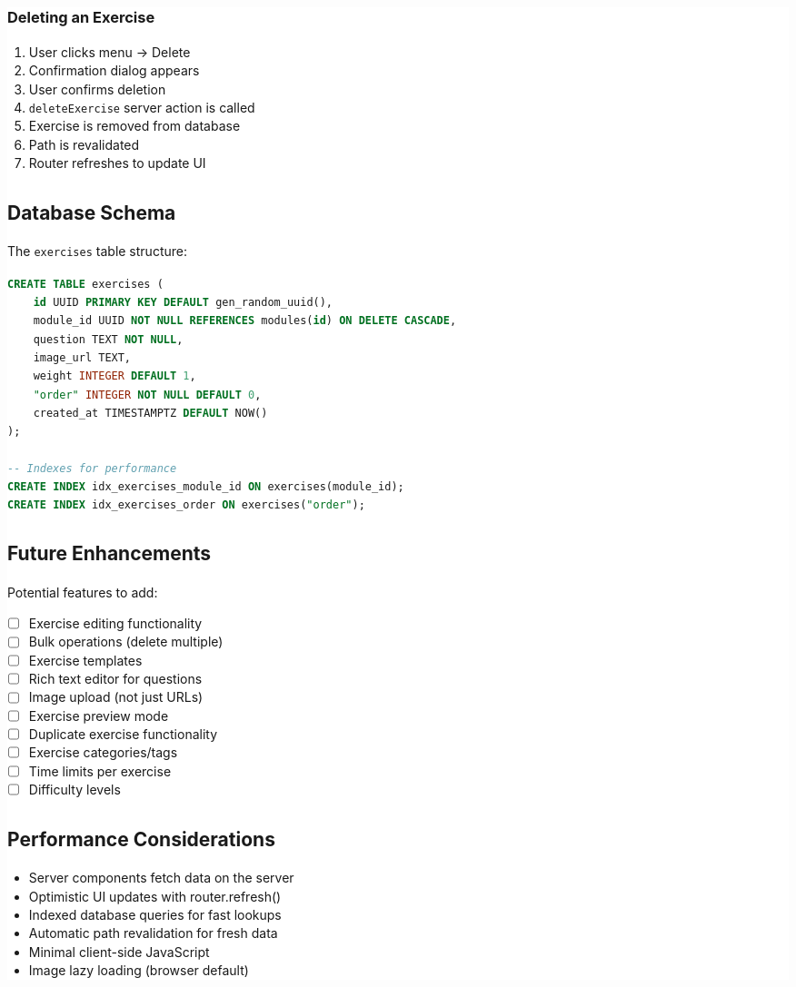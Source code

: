 ### Deleting an Exercise

1. User clicks menu → Delete
2. Confirmation dialog appears
3. User confirms deletion
4. `deleteExercise` server action is called
5. Exercise is removed from database
6. Path is revalidated
7. Router refreshes to update UI

## Database Schema

The `exercises` table structure:

```sql
CREATE TABLE exercises (
    id UUID PRIMARY KEY DEFAULT gen_random_uuid(),
    module_id UUID NOT NULL REFERENCES modules(id) ON DELETE CASCADE,
    question TEXT NOT NULL,
    image_url TEXT,
    weight INTEGER DEFAULT 1,
    "order" INTEGER NOT NULL DEFAULT 0,
    created_at TIMESTAMPTZ DEFAULT NOW()
);

-- Indexes for performance
CREATE INDEX idx_exercises_module_id ON exercises(module_id);
CREATE INDEX idx_exercises_order ON exercises("order");
```

## Future Enhancements

Potential features to add:

- [ ] Exercise editing functionality
- [ ] Bulk operations (delete multiple)
- [ ] Exercise templates
- [ ] Rich text editor for questions
- [ ] Image upload (not just URLs)
- [ ] Exercise preview mode
- [ ] Duplicate exercise functionality
- [ ] Exercise categories/tags
- [ ] Time limits per exercise
- [ ] Difficulty levels

## Performance Considerations

- Server components fetch data on the server
- Optimistic UI updates with router.refresh()
- Indexed database queries for fast lookups
- Automatic path revalidation for fresh data
- Minimal client-side JavaScript
- Image lazy loading (browser default)
